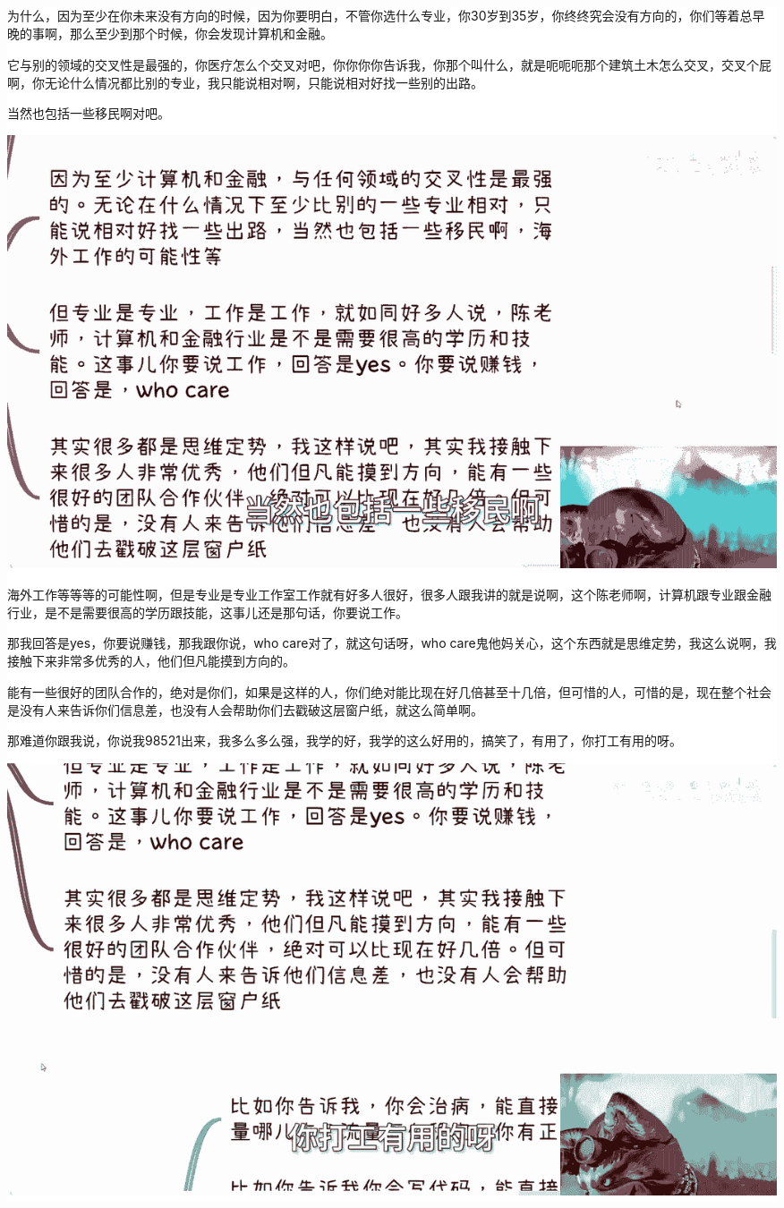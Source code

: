 为什么，因为至少在你未来没有方向的时候，因为你要明白，不管你选什么专业，你30岁到35岁，你终终究会没有方向的，你们等着总早晚的事啊，那么至少到那个时候，你会发现计算机和金融。

它与别的领域的交叉性是最强的，你医疗怎么个交叉对吧，你你你你告诉我，你那个叫什么，就是呃呃呃那个建筑土木怎么交叉，交叉个屁啊，你无论什么情况都比别的专业，我只能说相对啊，只能说相对好找一些别的出路。

当然也包括一些移民啊对吧。

![](img/352b3b4bc3dfb1b6c1be9ca07ac8c526_25.png)

海外工作等等等的可能性啊，但是专业是专业工作室工作就有好多人很好，很多人跟我讲的就是说啊，这个陈老师啊，计算机跟专业跟金融行业，是不是需要很高的学历跟技能，这事儿还是那句话，你要说工作。

那我回答是yes，你要说赚钱，那我跟你说，who care对了，就这句话呀，who care鬼他妈关心，这个东西就是思维定势，我这么说啊，我接触下来非常多优秀的人，他们但凡能摸到方向的。

能有一些很好的团队合作的，绝对是你们，如果是这样的人，你们绝对能比现在好几倍甚至十几倍，但可惜的人，可惜的是，现在整个社会是没有人来告诉你们信息差，也没有人会帮助你们去戳破这层窗户纸，就这么简单啊。

那难道你跟我说，你说我98521出来，我多么多么强，我学的好，我学的这么好用的，搞笑了，有用了，你打工有用的呀。



![](img/352b3b4bc3dfb1b6c1be9ca07ac8c526_27.png)